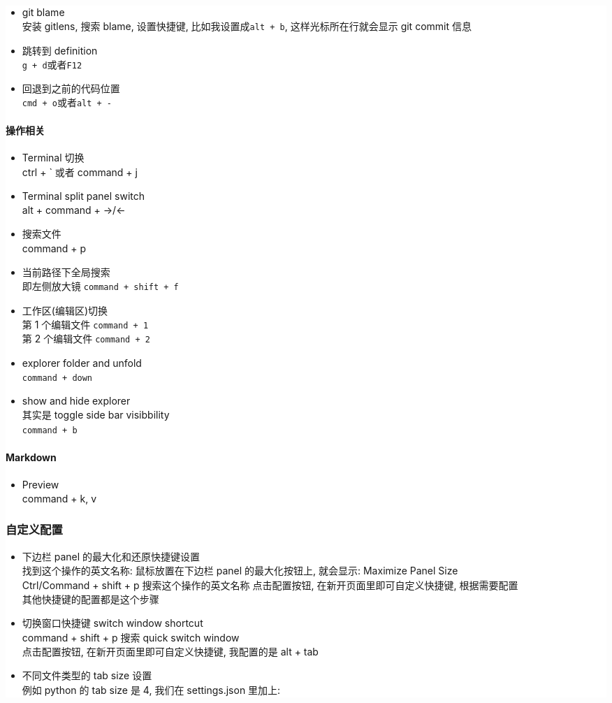 - git blame  
  安装 gitlens, 搜索 blame, 设置快捷键, 比如我设置成`alt + b`, 这样光标所在行就会显示 git commit 信息

- 跳转到 definition  
  `g + d`或者`F12`

- 回退到之前的代码位置  
  `cmd + o`或者`alt + -`

<a id="markdown-操作相关" name="操作相关"></a>

#### 操作相关

- Terminal 切换  
   ctrl + ` 或者 command + j

- Terminal split panel switch  
  alt + command + ->/<-

- 搜索文件  
   command + p

- 当前路径下全局搜索  
  即左侧放大镜 `command + shift + f`

- 工作区(编辑区)切换  
  第 1 个编辑文件 `command + 1`  
  第 2 个编辑文件 `command + 2`

- explorer folder and unfold  
  `command + down`

- show and hide explorer  
  其实是 toggle side bar visibbility  
  `command + b`

<a id="markdown-markdown" name="markdown"></a>

#### Markdown

- Preview  
  command + k, v

<a id="markdown-自定义配置" name="自定义配置"></a>

### 自定义配置

- 下边栏 panel 的最大化和还原快捷键设置  
  找到这个操作的英文名称: 鼠标放置在下边栏 panel 的最大化按钮上, 就会显示: Maximize Panel Size  
  Ctrl/Command + shift + p 搜索这个操作的英文名称
  点击配置按钮, 在新开页面里即可自定义快捷键, 根据需要配置  
  其他快捷键的配置都是这个步骤

- 切换窗口快捷键 switch window shortcut  
  command + shift + p 搜索 quick switch window  
  点击配置按钮, 在新开页面里即可自定义快捷键, 我配置的是 alt + tab

- 不同文件类型的 tab size 设置  
  例如 python 的 tab size 是 4, 我们在 settings.json 里加上:
